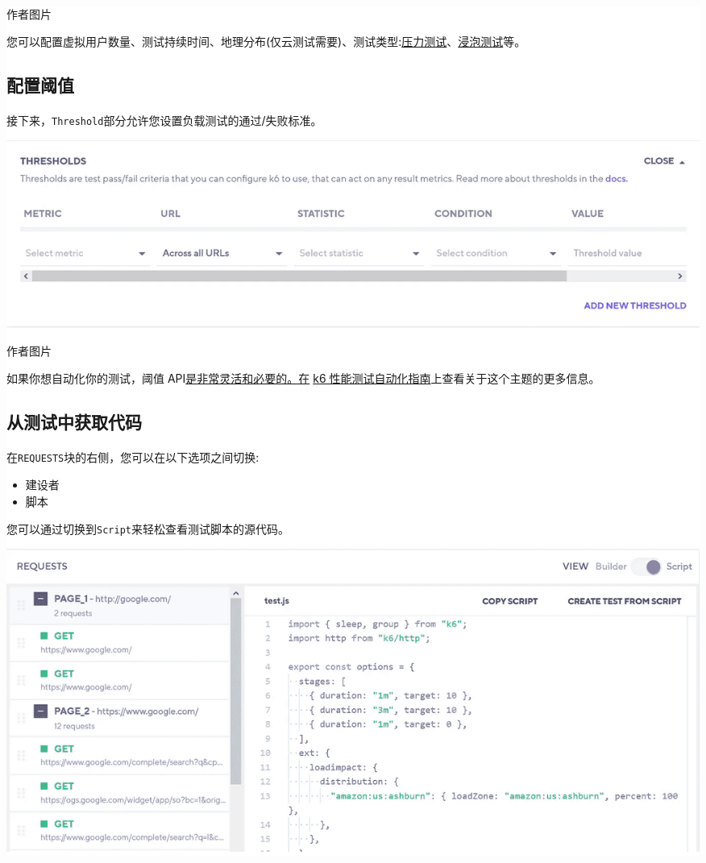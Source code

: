 作者图片

您可以配置虚拟用户数量、测试持续时间、地理分布(仅云测试需要)、测试类型:[压力测试](https://k6.io/docs/test-types/stress-testing)、[浸泡测试](https://k6.io/docs/test-types/soak-testing)等。

## 配置阈值

接下来，`Threshold`部分允许您设置负载测试的通过/失败标准。

![](img/8ee1534aa5f545c2c16e674126b43d09.png)

作者图片

如果你想自动化你的测试，阈值 API[是非常灵活和必要的。在](https://k6.io/docs/using-k6/thresholds) [k6 性能测试自动化指南](https://k6.io/docs/testing-guides/automated-performance-testing)上查看关于这个主题的更多信息。

## 从测试中获取代码

在`REQUESTS`块的右侧，您可以在以下选项之间切换:

*   建设者
*   脚本

您可以通过切换到`Script`来轻松查看测试脚本的源代码。

![](img/e2f700b207e59c204aa0e1452282a82a.png)
